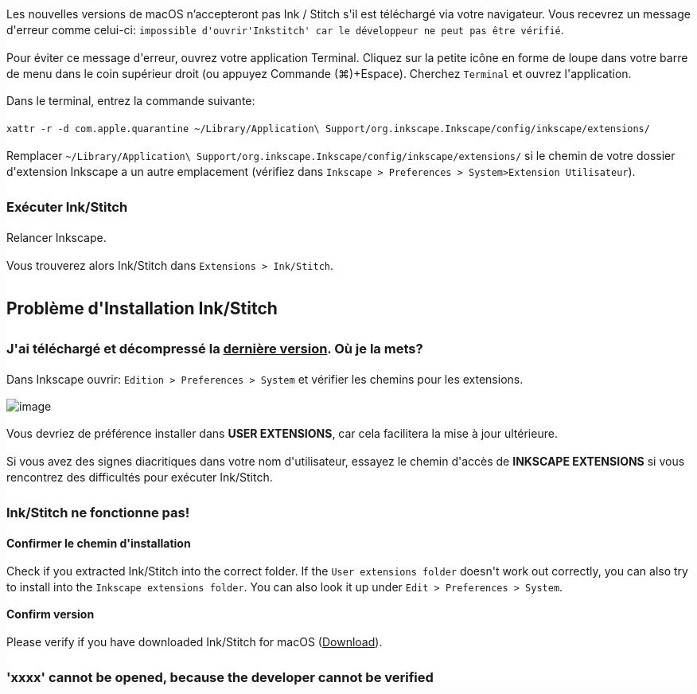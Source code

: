 Les nouvelles versions de macOS n’accepteront pas Ink / Stitch s'il est téléchargé via votre navigateur. Vous recevrez un message d'erreur comme celui-ci: `impossible d'ouvrir'Inkstitch' car le développeur ne peut pas être vérifié`.

Pour éviter ce message d'erreur, ouvrez votre application Terminal. Cliquez sur la petite icône en forme de loupe dans votre barre de menu dans le coin supérieur droit (ou appuyez <key>Commande (⌘)</key>+<key>Espace</key>). Cherchez `Terminal` et ouvrez l'application.

Dans le terminal, entrez la commande suivante:

```
xattr -r -d com.apple.quarantine ~/Library/Application\ Support/org.inkscape.Inkscape/config/inkscape/extensions/
```

Remplacer `~/Library/Application\ Support/org.inkscape.Inkscape/config/inkscape/extensions/` si le chemin de votre dossier d'extension Inkscape a un autre emplacement (vérifiez dans `Inkscape > Preferences > System>Extension Utilisateur`).

### Exécuter Ink/Stitch

Relancer Inkscape.

Vous trouverez alors Ink/Stitch dans `Extensions > Ink/Stitch`.

## Problème d'Installation Ink/Stitch

### J'ai téléchargé et décompressé la [dernière version](https://github.com/inkstitch/inkstitch/releases/latest). Où je la mets?

Dans Inkscape ouvrir: `Edition > Preferences > System` et vérifier les chemins pour les extensions.

![image](https://user-images.githubusercontent.com/11083514/37572872-899a7de0-2b09-11e8-93ed-e4be6228c414.png)

Vous devriez de préférence installer dans **USER EXTENSIONS**, car cela facilitera la mise à jour ultérieure.

Si vous avez des signes diacritiques dans votre nom d'utilisateur, essayez le chemin d'accès de **INKSCAPE EXTENSIONS** si vous rencontrez des difficultés pour exécuter Ink/Stitch.

### Ink/Stitch ne fonctionne pas!

**Confirmer le chemin d'installation**<br>

Check if you extracted Ink/Stitch into the correct folder. If the `User extensions folder` doesn't work out correctly, you can also try to install into the `Inkscape extensions folder`.
You can also look it up under `Edit > Preferences > System`.

**Confirm version**

Please verify if you have downloaded Ink/Stitch for macOS ([Download](#download)).

### 'xxxx' cannot be opened, because the developer cannot be verified
